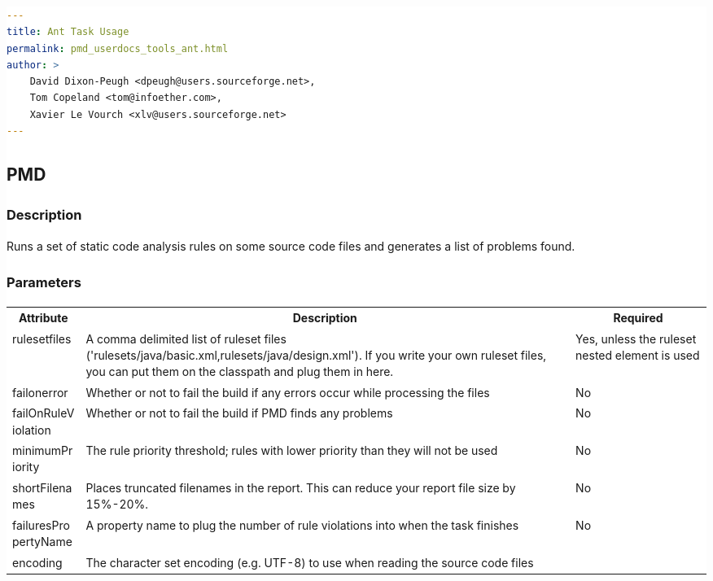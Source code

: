 ```yaml
---
title: Ant Task Usage
permalink: pmd_userdocs_tools_ant.html
author: >
    David Dixon-Peugh <dpeugh@users.sourceforge.net>,
    Tom Copeland <tom@infoether.com>,
    Xavier Le Vourch <xlv@users.sourceforge.net>
---
```


## PMD

### Description

Runs a set of static code analysis rules on some source code files and generates a list of problems found.

### Parameters

<table>
  <tr>
    <th>Attribute</th>
    <th>Description</th>
    <th>Required</th>
  </tr>
  <tr>
    <td>rulesetfiles</td>
    <td>
        A comma delimited list of ruleset files ('rulesets/java/basic.xml,rulesets/java/design.xml').
        If you write your own ruleset files, you can put them on the classpath and plug them in here.
    </td>
    <td>Yes, unless the ruleset nested element is used</td>
  </tr>
  <tr>
    <td>failonerror</td>
    <td>Whether or not to fail the build if any errors occur while processing the files</td>
    <td>No</td>
  </tr>
    <tr>
      <td>failOnRuleViolation</td>
      <td>Whether or not to fail the build if PMD finds any problems</td>
      <td>No</td>
    </tr>
    <tr>
      <td>minimumPriority</td>
      <td>The rule priority threshold; rules with lower priority than they will not be used</td>
      <td>No</td>
    </tr>
    <tr>
      <td>shortFilenames</td>
      <td>Places truncated filenames in the report.  This can reduce your report file size by 15%-20%.</td>
      <td>No</td>
    </tr>
    <tr>
      <td>failuresPropertyName</td>
      <td>A property name to plug the number of rule violations into when the task finishes</td>
      <td>No</td>
    </tr>
    <tr>
      <td>encoding</td>
      <td>The character set encoding (e.g. UTF-8) to use when reading the source code files</td>